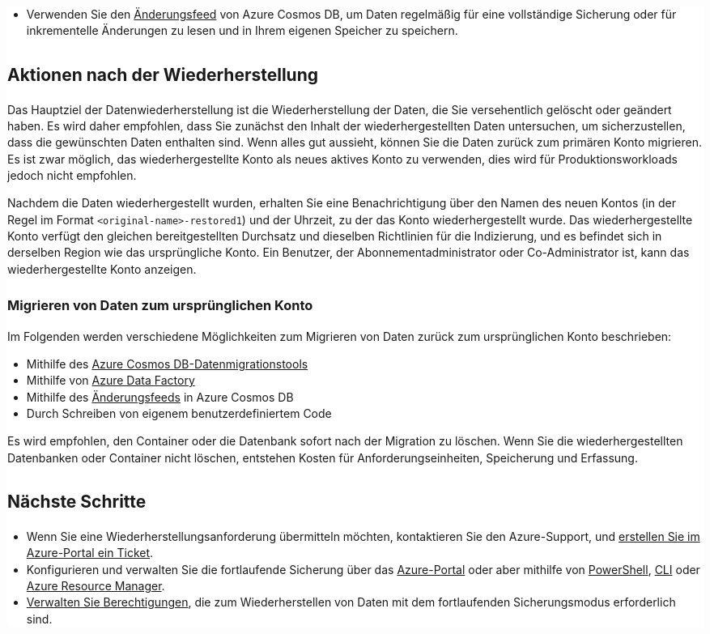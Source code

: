 * Verwenden Sie den [Änderungsfeed](change-feed.md) von Azure Cosmos DB, um Daten regelmäßig für eine vollständige Sicherung oder für inkrementelle Änderungen zu lesen und in Ihrem eigenen Speicher zu speichern.

## <a name="post-restore-actions"></a>Aktionen nach der Wiederherstellung

Das Hauptziel der Datenwiederherstellung ist die Wiederherstellung der Daten, die Sie versehentlich gelöscht oder geändert haben. Es wird daher empfohlen, dass Sie zunächst den Inhalt der wiederhergestellten Daten untersuchen, um sicherzustellen, dass die gewünschten Daten enthalten sind. Wenn alles gut aussieht, können Sie die Daten zurück zum primären Konto migrieren. Es ist zwar möglich, das wiederhergestellte Konto als neues aktives Konto zu verwenden, dies wird für Produktionsworkloads jedoch nicht empfohlen. 

Nachdem die Daten wiederhergestellt wurden, erhalten Sie eine Benachrichtigung über den Namen des neuen Kontos (in der Regel im Format `<original-name>-restored1`) und der Uhrzeit, zu der das Konto wiederhergestellt wurde. Das wiederhergestellte Konto verfügt den gleichen bereitgestellten Durchsatz und dieselben Richtlinien für die Indizierung, und es befindet sich in derselben Region wie das ursprüngliche Konto. Ein Benutzer, der Abonnementadministrator oder Co-Administrator ist, kann das wiederhergestellte Konto anzeigen.

### <a name="migrate-data-to-the-original-account"></a>Migrieren von Daten zum ursprünglichen Konto

Im Folgenden werden verschiedene Möglichkeiten zum Migrieren von Daten zurück zum ursprünglichen Konto beschrieben:

* Mithilfe des [Azure Cosmos DB-Datenmigrationstools](import-data.md)
* Mithilfe von [Azure Data Factory](../data-factory/connector-azure-cosmos-db.md)
* Mithilfe des [Änderungsfeeds](change-feed.md) in Azure Cosmos DB
* Durch Schreiben von eigenem benutzerdefiniertem Code

Es wird empfohlen, den Container oder die Datenbank sofort nach der Migration zu löschen. Wenn Sie die wiederhergestellten Datenbanken oder Container nicht löschen, entstehen Kosten für Anforderungseinheiten, Speicherung und Erfassung.

## <a name="next-steps"></a>Nächste Schritte

* Wenn Sie eine Wiederherstellungsanforderung übermitteln möchten, kontaktieren Sie den Azure-Support, und [erstellen Sie im Azure-Portal ein Ticket](https://portal.azure.com/?#blade/Microsoft_Azure_Support/HelpAndSupportBlade).
* Konfigurieren und verwalten Sie die fortlaufende Sicherung über das [Azure-Portal](continuous-backup-restore-portal.md) oder aber mithilfe von [PowerShell](continuous-backup-restore-powershell.md), [CLI](continuous-backup-restore-command-line.md) oder [Azure Resource Manager](continuous-backup-restore-template.md).
* [Verwalten Sie Berechtigungen](continuous-backup-restore-permissions.md), die zum Wiederherstellen von Daten mit dem fortlaufenden Sicherungsmodus erforderlich sind.